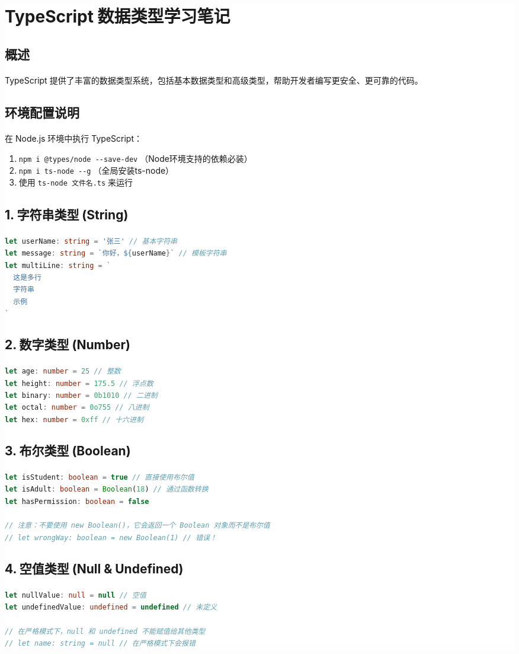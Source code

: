 # TypeScript 数据类型学习笔记

## 概述
TypeScript 提供了丰富的数据类型系统，包括基本数据类型和高级类型，帮助开发者编写更安全、更可靠的代码。

## 环境配置说明
在 Node.js 环境中执行 TypeScript：
1. `npm i @types/node --save-dev` （Node环境支持的依赖必装）
2. `npm i ts-node --g` （全局安装ts-node）
3. 使用 `ts-node 文件名.ts` 来运行

## 1. 字符串类型 (String)

```typescript
let userName: string = '张三' // 基本字符串
let message: string = `你好，${userName}` // 模板字符串
let multiLine: string = `
  这是多行
  字符串
  示例
`
```

## 2. 数字类型 (Number)

```typescript
let age: number = 25 // 整数
let height: number = 175.5 // 浮点数
let binary: number = 0b1010 // 二进制
let octal: number = 0o755 // 八进制
let hex: number = 0xff // 十六进制
```

## 3. 布尔类型 (Boolean)

```typescript
let isStudent: boolean = true // 直接使用布尔值
let isAdult: boolean = Boolean(18) // 通过函数转换
let hasPermission: boolean = false

// 注意：不要使用 new Boolean()，它会返回一个 Boolean 对象而不是布尔值
// let wrongWay: boolean = new Boolean(1) // 错误！
```

## 4. 空值类型 (Null & Undefined)

```typescript
let nullValue: null = null // 空值
let undefinedValue: undefined = undefined // 未定义

// 在严格模式下，null 和 undefined 不能赋值给其他类型
// let name: string = null // 在严格模式下会报错
```
